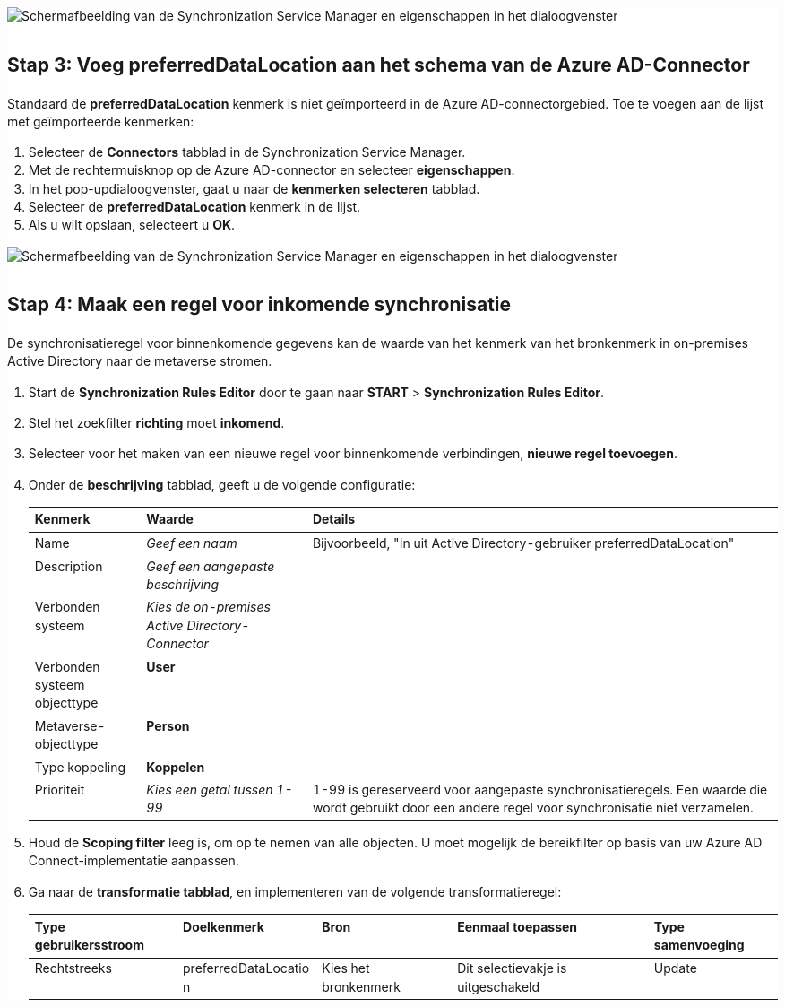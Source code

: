 ![Schermafbeelding van de Synchronization Service Manager en eigenschappen in het dialoogvenster](./media/how-to-connect-sync-feature-preferreddatalocation/preferreddatalocation-step2.png)

## <a name="step-3-add-preferreddatalocation-to-the-azure-ad-connector-schema"></a>Stap 3: Voeg **preferredDataLocation** aan het schema van de Azure AD-Connector
Standaard de **preferredDataLocation** kenmerk is niet geïmporteerd in de Azure AD-connectorgebied. Toe te voegen aan de lijst met geïmporteerde kenmerken:

1. Selecteer de **Connectors** tabblad in de Synchronization Service Manager.
2. Met de rechtermuisknop op de Azure AD-connector en selecteer **eigenschappen**.
3. In het pop-updialoogvenster, gaat u naar de **kenmerken selecteren** tabblad.
4. Selecteer de **preferredDataLocation** kenmerk in de lijst.
5. Als u wilt opslaan, selecteert u **OK**.

![Schermafbeelding van de Synchronization Service Manager en eigenschappen in het dialoogvenster](./media/how-to-connect-sync-feature-preferreddatalocation/preferreddatalocation-step3.png)

## <a name="step-4-create-an-inbound-synchronization-rule"></a>Stap 4: Maak een regel voor inkomende synchronisatie
De synchronisatieregel voor binnenkomende gegevens kan de waarde van het kenmerk van het bronkenmerk in on-premises Active Directory naar de metaverse stromen.

1. Start de **Synchronization Rules Editor** door te gaan naar **START** > **Synchronization Rules Editor**.
2. Stel het zoekfilter **richting** moet **inkomend**.
3. Selecteer voor het maken van een nieuwe regel voor binnenkomende verbindingen, **nieuwe regel toevoegen**.
4. Onder de **beschrijving** tabblad, geeft u de volgende configuratie:

    | Kenmerk | Waarde | Details |
    | --- | --- | --- |
    | Name | *Geef een naam* | Bijvoorbeeld, "In uit Active Directory-gebruiker preferredDataLocation" |
    | Description | *Geef een aangepaste beschrijving* |  |
    | Verbonden systeem | *Kies de on-premises Active Directory-Connector* |  |
    | Verbonden systeem objecttype | **User** |  |
    | Metaverse-objecttype | **Person** |  |
    | Type koppeling | **Koppelen** |  |
    | Prioriteit | *Kies een getal tussen 1-99* | 1-99 is gereserveerd voor aangepaste synchronisatieregels. Een waarde die wordt gebruikt door een andere regel voor synchronisatie niet verzamelen. |

5. Houd de **Scoping filter** leeg is, om op te nemen van alle objecten. U moet mogelijk de bereikfilter op basis van uw Azure AD Connect-implementatie aanpassen.
6. Ga naar de **transformatie tabblad**, en implementeren van de volgende transformatieregel:

    | Type gebruikersstroom | Doelkenmerk | Bron | Eenmaal toepassen | Type samenvoeging |
    | --- | --- | --- | --- | --- |
    |Rechtstreeks | preferredDataLocation | Kies het bronkenmerk | Dit selectievakje is uitgeschakeld | Update |
